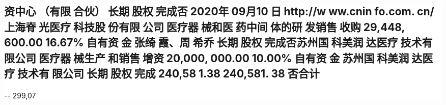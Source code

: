 资中心
（有限
合伙）
长期
股权
完成否
2020年
09月10
日
http://w
ww.cnin
fo.com.
cn/
上海脊
光医疗
科技股
份有限
公司
医疗器
械和医
药中间
体的研
发销售
收购
29,448,
600.00
16.67%
自有资
金
张绮
霞、周
希乔
长期
股权
完成否苏州国
科美润
达医疗
技术有
限公司
医疗器
械生产
和销售
增资
20,000,
000.00
10.00%
自有资
金
苏州国
科美润
达医疗
技术有
限公司
长期
股权
完成
240,58
1.38
240,581.
38
否合计
--
--
299,07